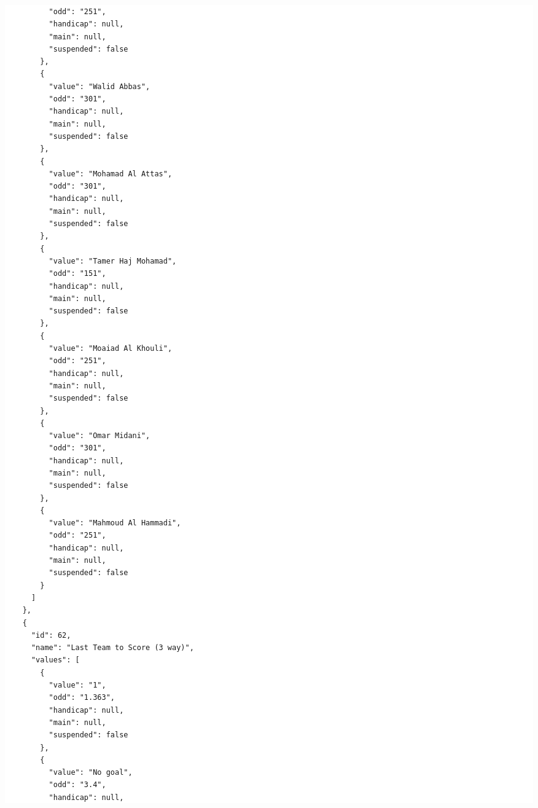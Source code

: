               "odd": "251",
              "handicap": null,
              "main": null,
              "suspended": false
            },
            {
              "value": "Walid Abbas",
              "odd": "301",
              "handicap": null,
              "main": null,
              "suspended": false
            },
            {
              "value": "Mohamad Al Attas",
              "odd": "301",
              "handicap": null,
              "main": null,
              "suspended": false
            },
            {
              "value": "Tamer Haj Mohamad",
              "odd": "151",
              "handicap": null,
              "main": null,
              "suspended": false
            },
            {
              "value": "Moaiad Al Khouli",
              "odd": "251",
              "handicap": null,
              "main": null,
              "suspended": false
            },
            {
              "value": "Omar Midani",
              "odd": "301",
              "handicap": null,
              "main": null,
              "suspended": false
            },
            {
              "value": "Mahmoud Al Hammadi",
              "odd": "251",
              "handicap": null,
              "main": null,
              "suspended": false
            }
          ]
        },
        {
          "id": 62,
          "name": "Last Team to Score (3 way)",
          "values": [
            {
              "value": "1",
              "odd": "1.363",
              "handicap": null,
              "main": null,
              "suspended": false
            },
            {
              "value": "No goal",
              "odd": "3.4",
              "handicap": null,